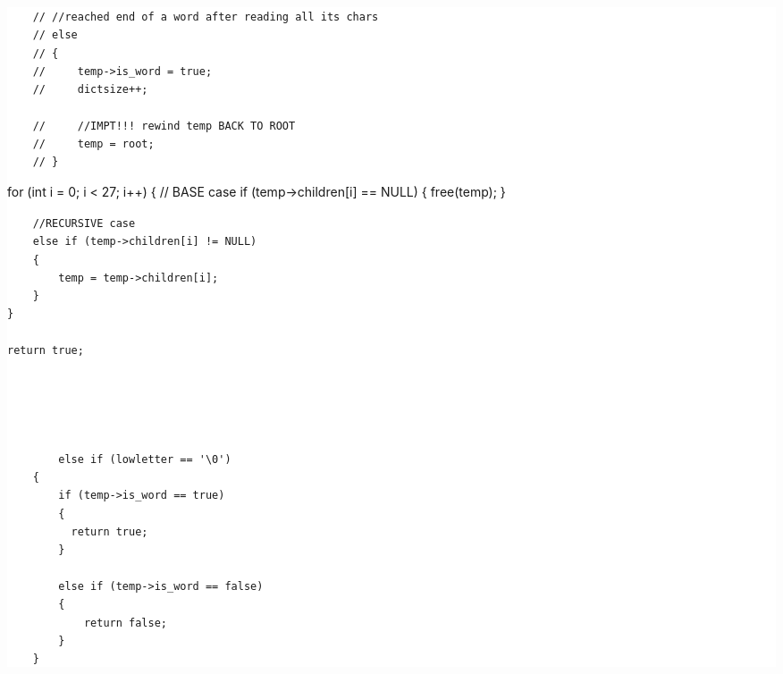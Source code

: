 
        // //reached end of a word after reading all its chars
        // else
        // {
        //     temp->is_word = true;
        //     dictsize++;

        //     //IMPT!!! rewind temp BACK TO ROOT
        //     temp = root;
        // }


for (int i = 0; i < 27; i++)
    {   // BASE case
        if (temp->children[i] == NULL)
        {
            free(temp);
        }

        //RECURSIVE case
        else if (temp->children[i] != NULL)
        {
            temp = temp->children[i];
        }
    }

    return true;





            else if (lowletter == '\0')
        {
            if (temp->is_word == true)
            {
              return true;
            }

            else if (temp->is_word == false)
            {
                return false;
            }
        }